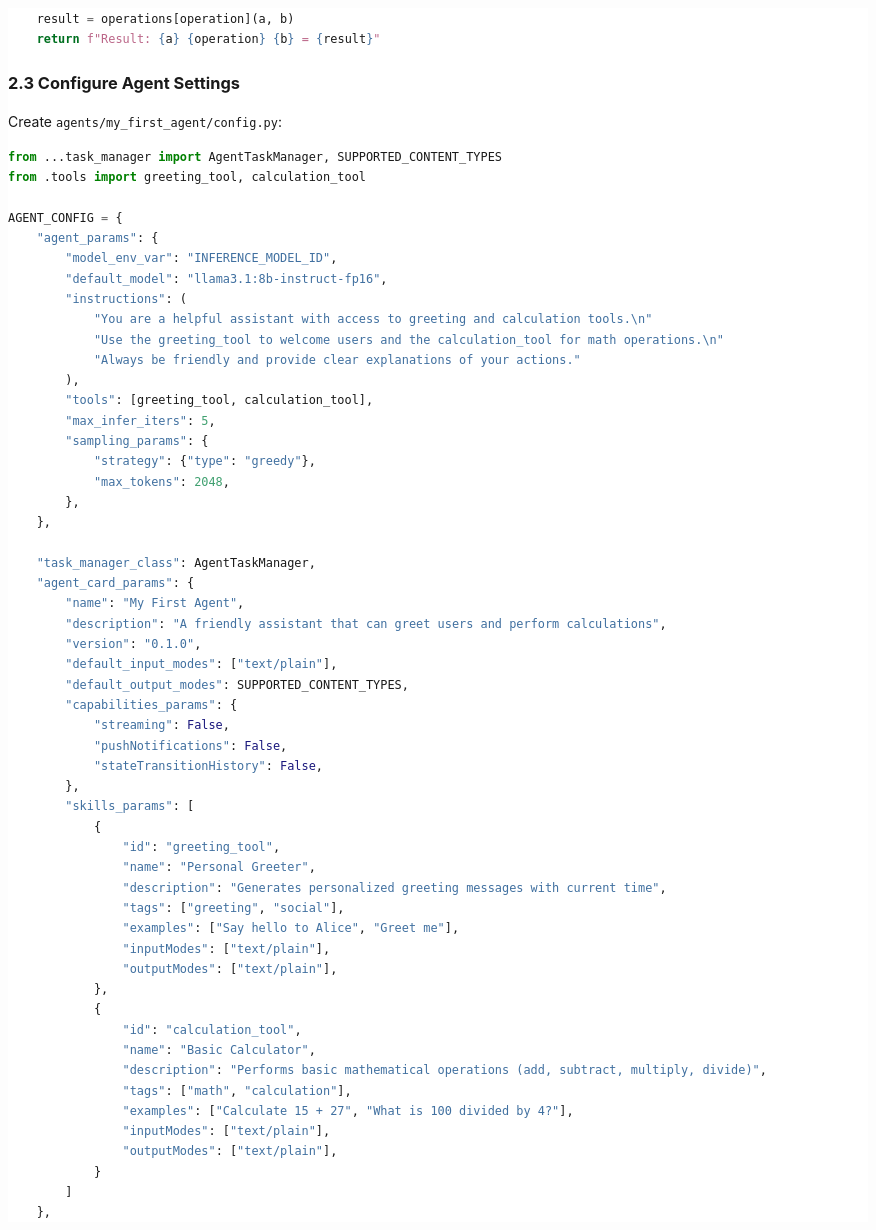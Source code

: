 ```python
    result = operations[operation](a, b)
    return f"Result: {a} {operation} {b} = {result}"
```

### 2.3 Configure Agent Settings

Create `agents/my_first_agent/config.py`:

```python
from ...task_manager import AgentTaskManager, SUPPORTED_CONTENT_TYPES
from .tools import greeting_tool, calculation_tool

AGENT_CONFIG = {
    "agent_params": {
        "model_env_var": "INFERENCE_MODEL_ID",
        "default_model": "llama3.1:8b-instruct-fp16",
        "instructions": (
            "You are a helpful assistant with access to greeting and calculation tools.\n"
            "Use the greeting_tool to welcome users and the calculation_tool for math operations.\n"
            "Always be friendly and provide clear explanations of your actions."
        ),
        "tools": [greeting_tool, calculation_tool],
        "max_infer_iters": 5,
        "sampling_params": {
            "strategy": {"type": "greedy"},
            "max_tokens": 2048,
        },
    },
    
    "task_manager_class": AgentTaskManager,
    "agent_card_params": {
        "name": "My First Agent",
        "description": "A friendly assistant that can greet users and perform calculations",
        "version": "0.1.0",
        "default_input_modes": ["text/plain"],
        "default_output_modes": SUPPORTED_CONTENT_TYPES,
        "capabilities_params": {
            "streaming": False,
            "pushNotifications": False,
            "stateTransitionHistory": False,
        },
        "skills_params": [
            {
                "id": "greeting_tool",
                "name": "Personal Greeter",
                "description": "Generates personalized greeting messages with current time",
                "tags": ["greeting", "social"],
                "examples": ["Say hello to Alice", "Greet me"],
                "inputModes": ["text/plain"],
                "outputModes": ["text/plain"],
            },
            {
                "id": "calculation_tool", 
                "name": "Basic Calculator",
                "description": "Performs basic mathematical operations (add, subtract, multiply, divide)",
                "tags": ["math", "calculation"],
                "examples": ["Calculate 15 + 27", "What is 100 divided by 4?"],
                "inputModes": ["text/plain"],
                "outputModes": ["text/plain"],
            }
        ]
    },
```